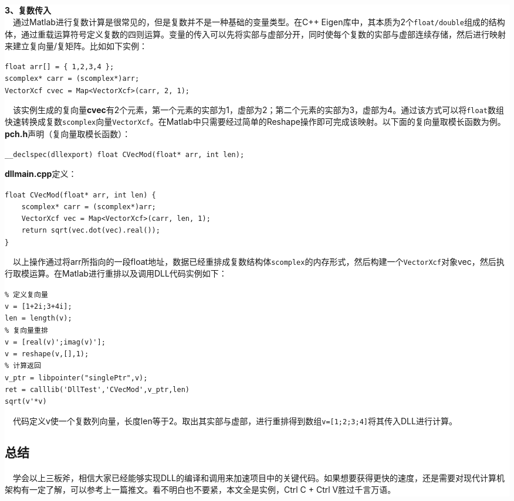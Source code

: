 **3、复数传入**  
&emsp;通过Matlab进行复数计算是很常见的，但是复数并不是一种基础的变量类型。在C++ Eigen库中，其本质为2个```float/double```组成的结构体，通过重载运算符号定义复数的四则运算。变量的传入可以先将实部与虚部分开，同时使每个复数的实部与虚部连续存储，然后进行映射来建立复向量/复矩阵。比如如下实例：
```
float arr[] = { 1,2,3,4 };
scomplex* carr = (scomplex*)arr;
VectorXcf cvec = Map<VectorXcf>(carr, 2, 1);
```
&emsp;该实例生成的复向量**cvec**有2个元素，第一个元素的实部为1，虚部为2；第二个元素的实部为3，虚部为4。通过该方式可以将```float```数组快速转换成复数```scomplex```向量```VectorXcf```。在Matlab中只需要经过简单的Reshape操作即可完成该映射。以下面的复向量取模长函数为例。  
**pch.h**声明（复向量取模长函数）：
```
__declspec(dllexport) float CVecMod(float* arr, int len);
```
**dllmain.cpp**定义：  
```
float CVecMod(float* arr, int len) {
    scomplex* carr = (scomplex*)arr;
    VectorXcf vec = Map<VectorXcf>(carr, len, 1);
    return sqrt(vec.dot(vec).real());
}
```
&emsp;以上操作通过将arr所指向的一段float地址，数据已经重排成复数结构体```scomplex```的内存形式，然后构建一个```VectorXcf```对象vec，然后执行取模运算。在Matlab进行重排以及调用DLL代码实例如下：  
```
% 定义复向量
v = [1+2i;3+4i];
len = length(v);
% 复向量重排
v = [real(v)';imag(v)'];
v = reshape(v,[],1);
% 计算返回
v_ptr = libpointer("singlePtr",v);
ret = calllib('DllTest','CVecMod',v_ptr,len)
sqrt(v'*v)
```
&emsp;代码定义v使一个复数列向量，长度len等于2。取出其实部与虚部，进行重排得到数组```v=[1;2;3;4]```将其传入DLL进行计算。  

## 总结
&emsp;学会以上三板斧，相信大家已经能够实现DLL的编译和调用来加速项目中的关键代码。如果想要获得更快的速度，还是需要对现代计算机架构有一定了解，可以参考上一篇推文。看不明白也不要紧，本文全是实例，Ctrl C + Ctrl V胜过千言万语。